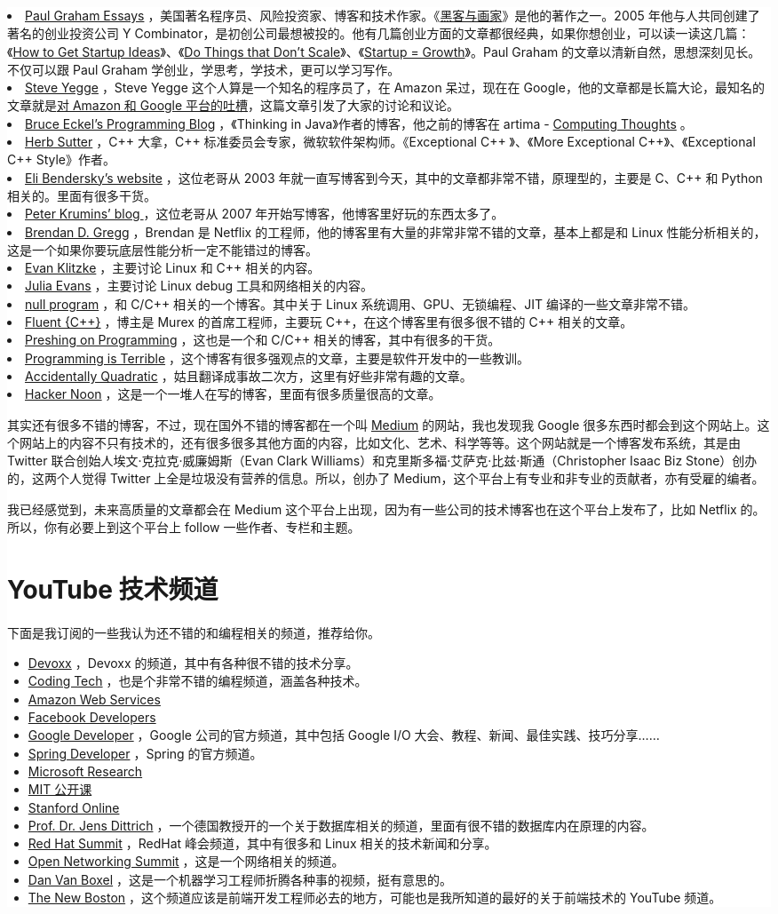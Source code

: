 <li><a href="http://www.paulgraham.com/articles.html">Paul Graham Essays</a> ，美国著名程序员、风险投资家、博客和技术作家。《<a href="https://book.douban.com/subject/6021440/">黑客与画家</a>》是他的著作之一。2005 年他与人共同创建了著名的创业投资公司 Y Combinator，是初创公司最想被投的。他有几篇创业方面的文章都很经典，如果你想创业，可以读一读这几篇：《<a href="http://paulgraham.com/startupideas.html">How to Get Startup Ideas</a>》、《<a href="http://paulgraham.com/ds.html">Do Things that Don’t Scale</a>》、《<a href="http://www.paulgraham.com/growth.html">Startup = Growth</a>》。Paul Graham 的文章以清新自然，思想深刻见长。不仅可以跟 Paul Graham 学创业，学思考，学技术，更可以学习写作。</li>
<li><a href="https://medium.com/@steve.yegg">Steve Yegge</a> ，Steve Yegge 这个人算是一个知名的程序员了，在 Amazon 呆过，现在在 Google，他的文章都是长篇大论，最知名的文章就是<a href="https://coolshell.cn/articles/5701.html">对 Amazon 和 Google 平台的吐槽</a>，这篇文章引发了大家的讨论和议论。</li>
<li><a href="https://bruceeckel.github.io/">Bruce Eckel’s Programming Blog</a> ，《Thinking in Java》作者的博客，他之前的博客在 artima - <a href="https://www.artima.com/weblogs/index.jsp?blogger=beckel">Computing Thoughts</a> 。</li>
<li><a href="https://herbsutter.com/">Herb Sutter</a> ，C++ 大拿，C++ 标准委员会专家，微软软件架构师。《Exceptional C++ 》、《More Exceptional C++》、《Exceptional C++ Style》作者。</li>
<li><a href="https://eli.thegreenplace.net/">Eli Bendersky’s website</a> ，这位老哥从 2003 年就一直写博客到今天，其中的文章都非常不错，原理型的，主要是 C、C++ 和 Python 相关的。里面有很多干货。</li>
<li><a href="http://www.catonmat.net/">Peter Krumins’ blog </a>，这位老哥从 2007 年开始写博客，他博客里好玩的东西太多了。</li>
<li><a href="http://www.brendangregg.com/index.html">Brendan D. Gregg</a> ，Brendan 是 Netflix 的工程师，他的博客里有大量的非常非常不错的文章，基本上都是和 Linux 性能分析相关的，这是一个如果你要玩底层性能分析一定不能错过的博客。</li>
<li><a href="https://eklitzke.org/">Evan Klitzke</a> ，主要讨论 Linux 和 C++ 相关的内容。</li>
<li><a href="https://jvns.ca/">Julia Evans</a> ，主要讨论 Linux debug 工具和网络相关的内容。</li>
<li><a href="http://nullprogram.com/">null program</a> ，和 C/C++ 相关的一个博客。其中关于 Linux 系统调用、GPU、无锁编程、JIT 编译的一些文章非常不错。</li>
<li><a href="http://www.fluentcpp.com/">Fluent {C++}</a> ，博主是 Murex 的首席工程师，主要玩 C++，在这个博客里有很多很不错的 C++ 相关的文章。</li>
<li><a href="http://preshing.com/">Preshing on Programming</a> ，这也是一个和 C/C++ 相关的博客，其中有很多的干货。</li>
<li><a href="https://programmingisterrible.com/">Programming is Terrible</a> ，这个博客有很多强观点的文章，主要是软件开发中的一些教训。</li>
<li><a href="https://accidentallyquadratic.tumblr.com/">Accidentally Quadratic</a> ，姑且翻译成事故二次方，这里有好些非常有趣的文章。</li>
<li><a href="https://hackernoon.com/">Hacker Noon</a> ，这是一个一堆人在写的博客，里面有很多质量很高的文章。</li>
</ul>
<p>其实还有很多不错的博客，不过，现在国外不错的博客都在一个叫 <a href="https://medium.com/">Medium</a> 的网站，我也发现我 Google 很多东西时都会到这个网站上。这个网站上的内容不只有技术的，还有很多很多其他方面的内容，比如文化、艺术、科学等等。这个网站就是一个博客发布系统，其是由 Twitter 联合创始人埃文·克拉克·威廉姆斯（Evan Clark Williams）和克里斯多福·艾萨克·比兹·斯通（Christopher Isaac Biz Stone）创办的，这两个人觉得 Twitter 上全是垃圾没有营养的信息。所以，创办了 Medium，这个平台上有专业和非专业的贡献者，亦有受雇的编者。</p>
<p>我已经感觉到，未来高质量的文章都会在 Medium 这个平台上出现，因为有一些公司的技术博客也在这个平台上发布了，比如 Netflix 的。所以，你有必要上到这个平台上 follow 一些作者、专栏和主题。</p>
<h1>YouTube 技术频道</h1>
<p>下面是我订阅的一些我认为还不错的和编程相关的频道，推荐给你。</p>
<ul>
<li><a href="https://www.youtube.com/channel/UCCBVCTuk6uJrN3iFV_3vurg">Devoxx</a> ，Devoxx 的频道，其中有各种很不错的技术分享。</li>
<li><a href="https://www.youtube.com/channel/UCtxCXg-UvSnTKPOzLH4wJaQ">Coding Tech</a> ，也是个非常不错的编程频道，涵盖各种技术。</li>
<li><a href="https://www.youtube.com/channel/UCd6MoB9NC6uYN2grvUNT-Zg">Amazon Web Services</a></li>
<li><a href="https://www.youtube.com/user/FacebookDevelopers/">Facebook Developers</a></li>
<li><a href="https://www.youtube.com/user/GoogleDevelopers">Google Developer</a> ，Google 公司的官方频道，其中包括 Google I/O 大会、教程、新闻、最佳实践、技巧分享……</li>
<li><a href="https://www.youtube.com/user/SpringSourceDev">Spring Developer</a> ，Spring 的官方频道。</li>
<li><a href="https://www.youtube.com/user/MicrosoftResearch">Microsoft Research</a></li>
<li><a href="https://www.youtube.com/user/MIT">MIT 公开课</a></li>
<li><a href="https://www.youtube.com/user/stanfordonline">Stanford Online</a></li>
<li><a href="https://www.youtube.com/user/jensdit">Prof. Dr. Jens Dittrich</a> ，一个德国教授开的一个关于数据库相关的频道，里面有很不错的数据库内在原理的内容。</li>
<li><a href="https://www.youtube.com/user/redhatsummit">Red Hat Summit</a> ，RedHat 峰会频道，其中有很多和 Linux 相关的技术新闻和分享。</li>
<li><a href="https://www.youtube.com/user/OpenNetSummit">Open Networking Summit</a> ，这是一个网络相关的频道。</li>
<li><a href="https://www.youtube.com/user/dvbuntu/">Dan Van Boxel</a> ，这是一个机器学习工程师折腾各种事的视频，挺有意思的。</li>
<li><a href="https://www.youtube.com/user/thenewboston/">The New Boston</a> ，这个频道应该是前端开发工程师必去的地方，可能也是我所知道的最好的关于前端技术的 YouTube 频道。</li>